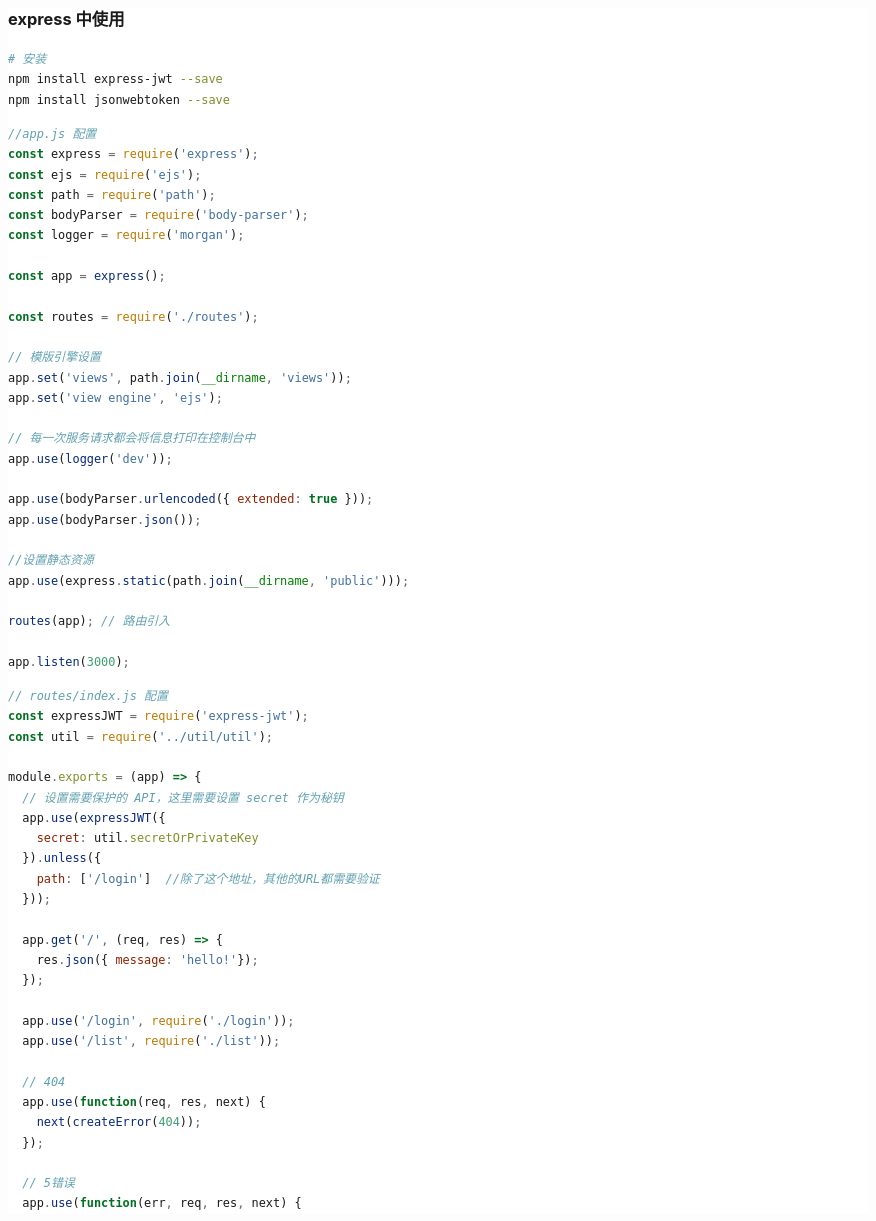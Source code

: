### express 中使用

``` bash
# 安装
npm install express-jwt --save
npm install jsonwebtoken --save
```

``` js
//app.js 配置
const express = require('express');
const ejs = require('ejs');
const path = require('path');
const bodyParser = require('body-parser');
const logger = require('morgan');

const app = express();

const routes = require('./routes');

// 模版引擎设置
app.set('views', path.join(__dirname, 'views'));
app.set('view engine', 'ejs');

// 每一次服务请求都会将信息打印在控制台中
app.use(logger('dev'));

app.use(bodyParser.urlencoded({ extended: true }));
app.use(bodyParser.json());

//设置静态资源
app.use(express.static(path.join(__dirname, 'public')));

routes(app); // 路由引入

app.listen(3000);
```

``` js
// routes/index.js 配置
const expressJWT = require('express-jwt');
const util = require('../util/util');

module.exports = (app) => {
  // 设置需要保护的 API，这里需要设置 secret 作为秘钥
  app.use(expressJWT({
    secret: util.secretOrPrivateKey   
  }).unless({
    path: ['/login']  //除了这个地址，其他的URL都需要验证
  }));

  app.get('/', (req, res) => {
    res.json({ message: 'hello!'});
  });

  app.use('/login', require('./login'));
  app.use('/list', require('./list'));

  // 404
  app.use(function(req, res, next) {
    next(createError(404));
  });

  // 5错误
  app.use(function(err, req, res, next) {
```